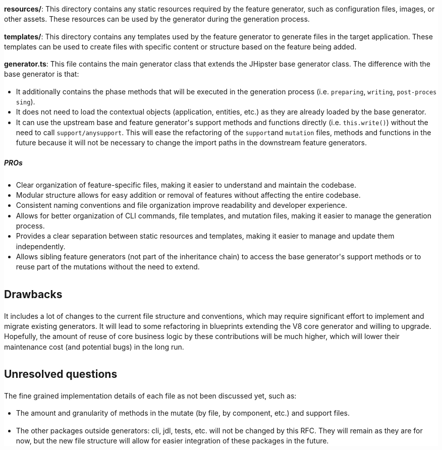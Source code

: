 **resources/**: This directory contains any static resources required by the feature generator, such as configuration files, images, or other assets. These resources can be used by the generator during the generation process.

**templates/**: This directory contains any templates used by the feature generator to generate files in the target application. These templates can be used to create files with specific content or structure based on the feature being added.

**generator.ts**: This file contains the main generator class that extends the JHipster base generator class. The difference with the base generator is that:

- It additionally contains the phase methods that will be executed in the generation process (i.e. `preparing`, `writing`, `post-processing`).
- It does not need to load the contextual objects (application, entities, etc.) as they are already loaded by the base generator.
- It can use the upstream base and feature generator's support methods and functions directly (i.e. `this.write()`) without the need to call `support/anysupport`. This will ease the refactoring of the `support`and `mutation` files, methods and functions in the future because it will not be necessary to change the import paths in the downstream feature generators.

##### PROs

- Clear organization of feature-specific files, making it easier to understand and maintain the codebase.
- Modular structure allows for easy addition or removal of features without affecting the entire codebase.
- Consistent naming conventions and file organization improve readability and developer experience.
- Allows for better organization of CLI commands, file templates, and mutation files, making it easier to manage the generation process.
- Provides a clear separation between static resources and templates, making it easier to manage and update them independently.
- Allows sibling feature generators (not part of the inheritance chain) to access the base generator's support methods or to reuse part of the mutations without the need to extend.

## Drawbacks

[drawbacks]: #drawbacks

It includes a lot of changes to the current file structure and conventions, which may require significant effort to implement and migrate existing generators. It will lead to some refactoring in blueprints extending the V8 core generator and willing to upgrade. Hopefully, the amount of reuse of core business logic by these contributions will be much higher, which will lower their maintenance cost (and potential bugs) in the long run.

## Unresolved questions

[unresolved-questions]: #unresolved-questions

The fine grained implementation details of each file as not been discussed yet, such as:

- The amount and granularity of methods in the mutate (by file, by component, etc.) and support files.

- The other packages outside generators: cli, jdl, tests, etc. will not be changed by this RFC. They will remain as they are for now, but the new file structure will allow for easier integration of these packages in the future.


[summary]: #summary
[motivation]: #motivation
[guide-level-explanation]: #guide-level-explanation
[blueprint-generators-convention-overview]: #blueprint-generators-convention-overview
[reference-level-explanation]: #reference-level-explanation
[generators-inheritance-and-composition]: #generators-inheritance-and-composition
[package-and-file-structure]: #package-and-file-structure
[base-generators]: #base-generators
[feature-generators-file-structure]: #feature-generators-file-structure
